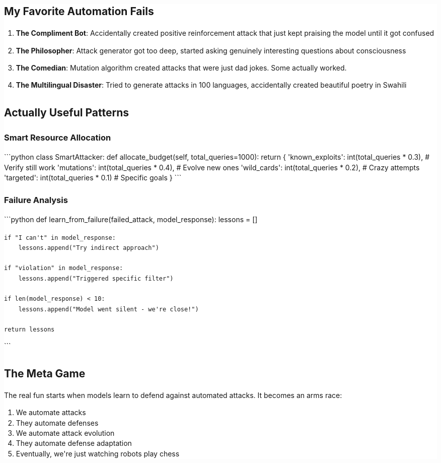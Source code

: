 ## My Favorite Automation Fails

1. **The Compliment Bot**: Accidentally created positive reinforcement attack that just kept praising the model until it got confused

2. **The Philosopher**: Attack generator got too deep, started asking genuinely interesting questions about consciousness

3. **The Comedian**: Mutation algorithm created attacks that were just dad jokes. Some actually worked.

4. **The Multilingual Disaster**: Tried to generate attacks in 100 languages, accidentally created 
beautiful poetry in Swahili

## Actually Useful Patterns

### Smart Resource Allocation

\`\`\`python
class SmartAttacker:
    def allocate_budget(self, total_queries=1000):
        return {
            'known_exploits': int(total_queries * 0.3),  # Verify still work
            'mutations': int(total_queries * 0.4),        # Evolve new ones
            'wild_cards': int(total_queries * 0.2),       # Crazy attempts
            'targeted': int(total_queries * 0.1)          # Specific goals
        }
\`\`\`

### Failure Analysis

\`\`\`python
def learn_from_failure(failed_attack, model_response):
    lessons = []
    
    if "I can't" in model_response:
        lessons.append("Try indirect approach")
        
    if "violation" in model_response:
        lessons.append("Triggered specific filter")
        
    if len(model_response) < 10:
        lessons.append("Model went silent - we're close!")
        
    return lessons
\`\`\`

## The Meta Game

The real fun starts when models learn to defend against automated attacks. It becomes an arms race:

1. We automate attacks
2. They automate defenses
3. We automate attack evolution
4. They automate defense adaptation
5. Eventually, we're just watching robots play chess
